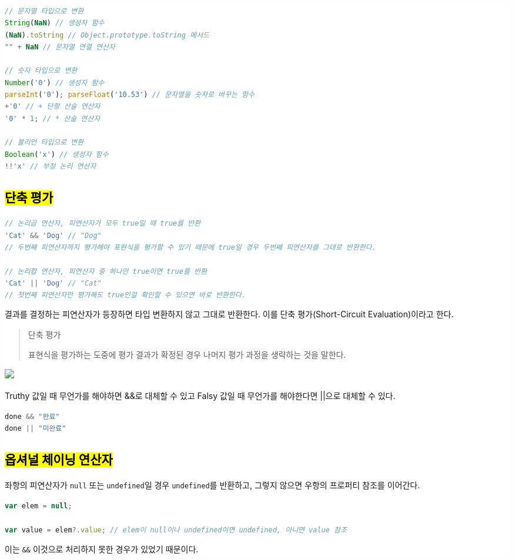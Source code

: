 ```js
// 문자열 타입으로 변환
String(NaN) // 생성자 함수
(NaN).toString // Object.prototype.toString 메서드
"" + NaN // 문자열 연결 연산자

// 숫자 타입으로 변환
Number('0') // 생성자 함수
parseInt('0'); parseFloat('10.53') // 문자열을 숫자로 바꾸는 함수
+'0' // + 단항 산술 연산자
'0' * 1; // * 산술 연산자

// 불리언 타입으로 변환
Boolean('x') // 생성자 함수
!!'x' // 부정 논리 연산자
```

## <mark class="hltr-orange">단축 평가</mark>

```js
// 논리곱 연산자, 피연산자가 모두 true일 때 true를 반환
'Cat' && 'Dog' // "Dog"
// 두번째 피연산자까지 평가해야 표현식을 평가할 수 있기 때문에 true일 경우 두번째 피연산자를 그대로 반환한다.

// 논리합 연산자, 피연산자 중 하나만 true이면 true를 반환
'Cat' || 'Dog' // "Cat"
// 첫번째 피연산자만 평가해도 true인걸 확인할 수 있으면 바로 반환한다.
```

결과를 결정하는 피연산자가 등장하면 타입 변환하지 않고 그대로 반환한다. 이를 단축 평가(Short-Circuit Evaluation)이라고 한다.

> 단축 평가
> 
> 표현식을 평가하는 도중에 평가 결과가 확정된 경우 나머지 평가 과정을 생략하는 것을 말한다.

![](Pasted%20image%2020250115082653.png)

Truthy 값일 때 무언가를 해야하면 &&로 대체할 수 있고 Falsy 값일 때 무언가를 해야한다면 ||으로 대체할 수 있다.
```js
done && "완료"
done || "미완료"
```

## <mark class="hltr-orange">옵셔널 체이닝 연산자</mark>

좌항의 피연산자가 `null` 또는 `undefined`일 경우 `undefined`를 반환하고, 그렇지 않으면 우항의 프로퍼티 참조를 이어간다.

```js
var elem = null;

var value = elem?.value; // elem이 null이나 undefined이면 undefined, 아니면 value 참조
```

이는 `&&` 이것으로 처리하지 못한 경우가 있었기 때문이다.
